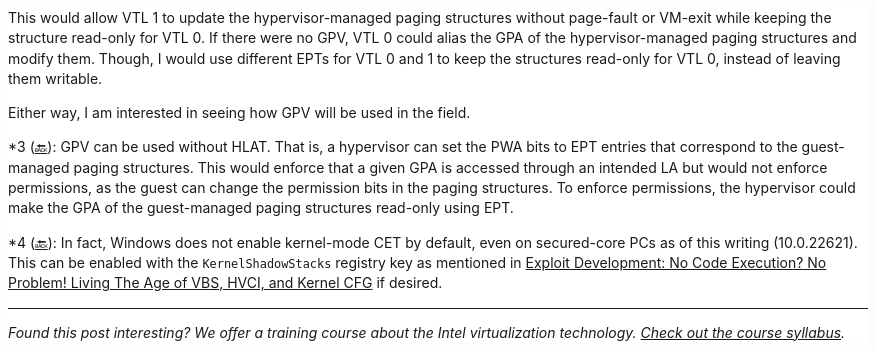 This would allow VTL 1 to update the hypervisor-managed paging structures without page-fault or VM-exit while keeping the structure read-only for VTL 0. If there were no GPV, VTL 0 could alias the GPA of the hypervisor-managed paging structures and modify them. Though, I would use different EPTs for VTL 0 and 1 to keep the structures read-only for VTL 0, instead of leaving them writable.

Either way, I am interested in seeing how GPV will be used in the field.

<a name="note3">*3</a> ([🔙](#body3)): GPV can be used without HLAT. That is, a hypervisor can set the PWA bits to EPT entries that correspond to the guest-managed paging structures. This would enforce that a given GPA is accessed through an intended LA but would not enforce permissions, as the guest can change the permission bits in the paging structures. To enforce permissions, the hypervisor could make the GPA of the guest-managed paging structures read-only using EPT.

<a name="note4">*4</a> ([🔙](#body4)): In fact, Windows does not enable kernel-mode CET by default, even on secured-core PCs as of this writing (10.0.22621). This can be enabled with the `KernelShadowStacks` registry key as mentioned in [Exploit Development: No Code Execution? No Problem! Living The Age of VBS, HVCI, and Kernel CFG](https://connormcgarr.github.io/hvci/) if desired.


----

_Found this post interesting? We offer a training course about the Intel virtualization technology. [Check out the course syllabus](https://tandasat.github.io/)._
